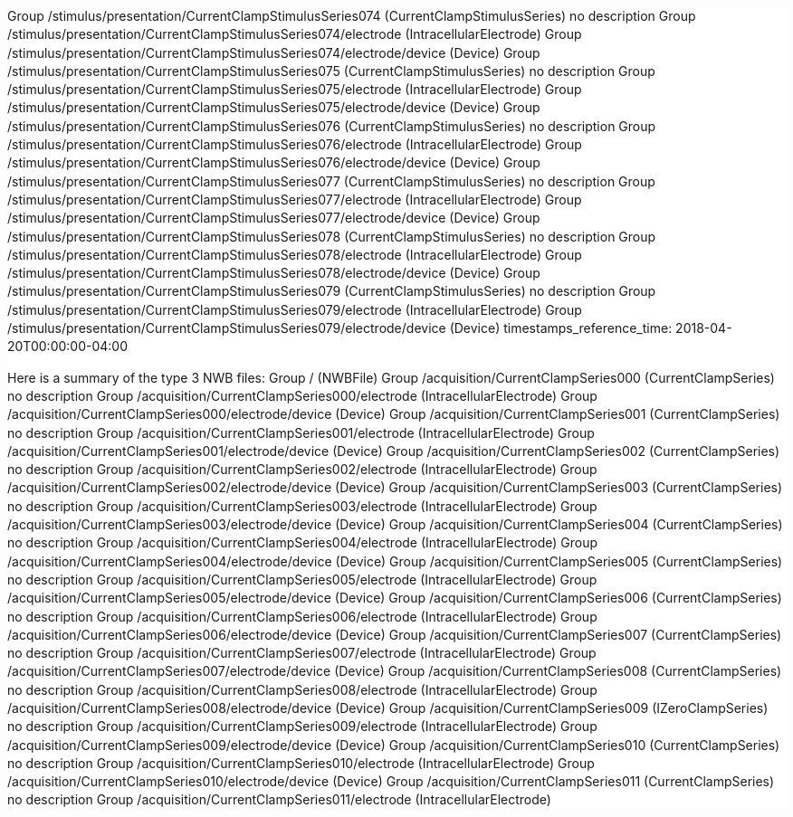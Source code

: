   Group /stimulus/presentation/CurrentClampStimulusSeries074 (CurrentClampStimulusSeries) no description
  Group /stimulus/presentation/CurrentClampStimulusSeries074/electrode (IntracellularElectrode) 
  Group /stimulus/presentation/CurrentClampStimulusSeries074/electrode/device (Device) 
  Group /stimulus/presentation/CurrentClampStimulusSeries075 (CurrentClampStimulusSeries) no description
  Group /stimulus/presentation/CurrentClampStimulusSeries075/electrode (IntracellularElectrode) 
  Group /stimulus/presentation/CurrentClampStimulusSeries075/electrode/device (Device) 
  Group /stimulus/presentation/CurrentClampStimulusSeries076 (CurrentClampStimulusSeries) no description
  Group /stimulus/presentation/CurrentClampStimulusSeries076/electrode (IntracellularElectrode) 
  Group /stimulus/presentation/CurrentClampStimulusSeries076/electrode/device (Device) 
  Group /stimulus/presentation/CurrentClampStimulusSeries077 (CurrentClampStimulusSeries) no description
  Group /stimulus/presentation/CurrentClampStimulusSeries077/electrode (IntracellularElectrode) 
  Group /stimulus/presentation/CurrentClampStimulusSeries077/electrode/device (Device) 
  Group /stimulus/presentation/CurrentClampStimulusSeries078 (CurrentClampStimulusSeries) no description
  Group /stimulus/presentation/CurrentClampStimulusSeries078/electrode (IntracellularElectrode) 
  Group /stimulus/presentation/CurrentClampStimulusSeries078/electrode/device (Device) 
  Group /stimulus/presentation/CurrentClampStimulusSeries079 (CurrentClampStimulusSeries) no description
  Group /stimulus/presentation/CurrentClampStimulusSeries079/electrode (IntracellularElectrode) 
  Group /stimulus/presentation/CurrentClampStimulusSeries079/electrode/device (Device) 
  timestamps_reference_time: 2018-04-20T00:00:00-04:00


Here is a summary of the type 3 NWB files:
  Group / (NWBFile) 
  Group /acquisition/CurrentClampSeries000 (CurrentClampSeries) no description
  Group /acquisition/CurrentClampSeries000/electrode (IntracellularElectrode) 
  Group /acquisition/CurrentClampSeries000/electrode/device (Device) 
  Group /acquisition/CurrentClampSeries001 (CurrentClampSeries) no description
  Group /acquisition/CurrentClampSeries001/electrode (IntracellularElectrode) 
  Group /acquisition/CurrentClampSeries001/electrode/device (Device) 
  Group /acquisition/CurrentClampSeries002 (CurrentClampSeries) no description
  Group /acquisition/CurrentClampSeries002/electrode (IntracellularElectrode) 
  Group /acquisition/CurrentClampSeries002/electrode/device (Device) 
  Group /acquisition/CurrentClampSeries003 (CurrentClampSeries) no description
  Group /acquisition/CurrentClampSeries003/electrode (IntracellularElectrode) 
  Group /acquisition/CurrentClampSeries003/electrode/device (Device) 
  Group /acquisition/CurrentClampSeries004 (CurrentClampSeries) no description
  Group /acquisition/CurrentClampSeries004/electrode (IntracellularElectrode) 
  Group /acquisition/CurrentClampSeries004/electrode/device (Device) 
  Group /acquisition/CurrentClampSeries005 (CurrentClampSeries) no description
  Group /acquisition/CurrentClampSeries005/electrode (IntracellularElectrode) 
  Group /acquisition/CurrentClampSeries005/electrode/device (Device) 
  Group /acquisition/CurrentClampSeries006 (CurrentClampSeries) no description
  Group /acquisition/CurrentClampSeries006/electrode (IntracellularElectrode) 
  Group /acquisition/CurrentClampSeries006/electrode/device (Device) 
  Group /acquisition/CurrentClampSeries007 (CurrentClampSeries) no description
  Group /acquisition/CurrentClampSeries007/electrode (IntracellularElectrode) 
  Group /acquisition/CurrentClampSeries007/electrode/device (Device) 
  Group /acquisition/CurrentClampSeries008 (CurrentClampSeries) no description
  Group /acquisition/CurrentClampSeries008/electrode (IntracellularElectrode) 
  Group /acquisition/CurrentClampSeries008/electrode/device (Device) 
  Group /acquisition/CurrentClampSeries009 (IZeroClampSeries) no description
  Group /acquisition/CurrentClampSeries009/electrode (IntracellularElectrode) 
  Group /acquisition/CurrentClampSeries009/electrode/device (Device) 
  Group /acquisition/CurrentClampSeries010 (CurrentClampSeries) no description
  Group /acquisition/CurrentClampSeries010/electrode (IntracellularElectrode) 
  Group /acquisition/CurrentClampSeries010/electrode/device (Device) 
  Group /acquisition/CurrentClampSeries011 (CurrentClampSeries) no description
  Group /acquisition/CurrentClampSeries011/electrode (IntracellularElectrode) 